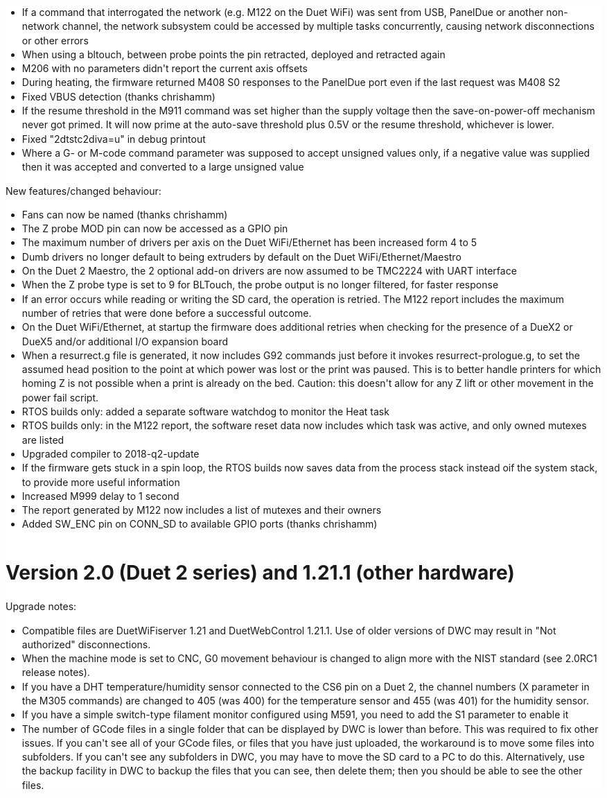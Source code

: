 - If a command that interrogated the network (e.g. M122 on the Duet WiFi) was sent from USB, PanelDue or another non-network channel, the network subsystem could be accessed by multiple tasks concurrently, causing network disconnections or other errors
- When using a bltouch, between probe points the pin retracted, deployed and retracted again
- M206 with no parameters didn't report the current axis offsets
- During heating, the firmware returned M408 S0 responses to the PanelDue port even if the last request was M408 S2
- Fixed VBUS detection (thanks chrishamm)
- If the resume threshold in the M911 command was set higher than the supply voltage then the save-on-power-off mechanism never got primed. It will now prime at the auto-save threshold plus 0.5V or the resume threshold, whichever is lower.
- Fixed "2dtstc2diva=u" in debug printout
- Where a G- or M-code command parameter was supposed to accept unsigned values only, if a negative value was supplied then it was accepted and converted to a large unsigned value

New features/changed behaviour:
- Fans can now be named (thanks chrishamm)
- The Z probe MOD pin can now be accessed as a GPIO pin
- The maximum number of drivers per axis on the Duet WiFi/Ethernet has been increased form 4 to 5
- Dumb drivers no longer default to being extruders by default on the Duet WiFi/Ethernet/Maestro
- On the Duet 2 Maestro, the 2 optional add-on drivers are now assumed to be TMC2224 with UART interface
- When the Z probe type is set to 9 for BLTouch, the probe output is no longer filtered, for faster response
- If an error occurs while reading or writing the SD card, the operation is retried. The M122 report includes the maximum number of retries that were done before a successful outcome.
- On the Duet WiFi/Ethernet, at startup the firmware does additional retries when checking for the presence of a DueX2 or DueX5 and/or additional I/O expansion board
- When a resurrect.g file is generated, it now includes G92 commands just before it invokes resurrect-prologue.g, to set the assumed head position to the point at which power was lost or the print was paused. This is to better handle printers for which homing Z is not possible when a print is already on the bed. Caution: this doesn't allow for any Z lift or other movement in the power fail script.
- RTOS builds only: added a separate software watchdog to monitor the Heat task
- RTOS builds only: in the M122 report, the software reset data now includes which task was active, and only owned mutexes are listed
- Upgraded compiler to 2018-q2-update
- If the firmware gets stuck in a spin loop, the RTOS builds now saves data from the process stack instead oif the system stack, to provide more useful information
- Increased M999 delay to 1 second
- The report generated by M122 now includes a list of mutexes and their owners
- Added SW_ENC pin on CONN_SD to available GPIO ports (thanks chrishamm)

Version 2.0 (Duet 2 series) and 1.21.1 (other hardware)
=============================================================
Upgrade notes:
- Compatible files are DuetWiFiserver 1.21 and DuetWebControl 1.21.1. Use of older versions of DWC may result in "Not authorized" disconnections.
- When the machine mode is set to CNC, G0 movement behaviour is changed to align more with the NIST standard (see 2.0RC1 release notes).
- If you have a DHT temperature/humidity sensor connected to the CS6 pin on a Duet 2, the channel numbers (X parameter in the M305 commands) are changed to 405 (was 400) for the temperature sensor and 455 (was 401) for the humidity sensor.
- If you have a simple switch-type filament monitor configured using M591, you need to add the S1 parameter to enable it
- The number of GCode files in a single folder that can be displayed by DWC is lower than before. This was required to fix other issues. If you can't see all of your GCode files, or files that you have just uploaded, the workaround is to move some files into subfolders. If you can't see any subfolders in DWC, you may have to move the SD card to a PC to do this. Alternatively, use the backup facility in DWC to backup the files that you can see, then delete them; then you should be able to see the other files.
